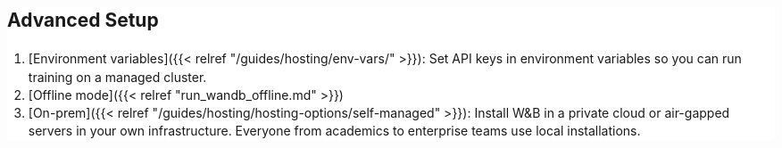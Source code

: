 ## Advanced Setup
1. [Environment variables]({{< relref "/guides/hosting/env-vars/" >}}): Set API keys in environment variables so you can run training on a managed cluster.
2. [Offline mode]({{< relref "run_wandb_offline.md" >}})
3. [On-prem]({{< relref "/guides/hosting/hosting-options/self-managed" >}}): Install W&B in a private cloud or air-gapped servers in your own infrastructure. Everyone from academics to enterprise teams use local installations.
